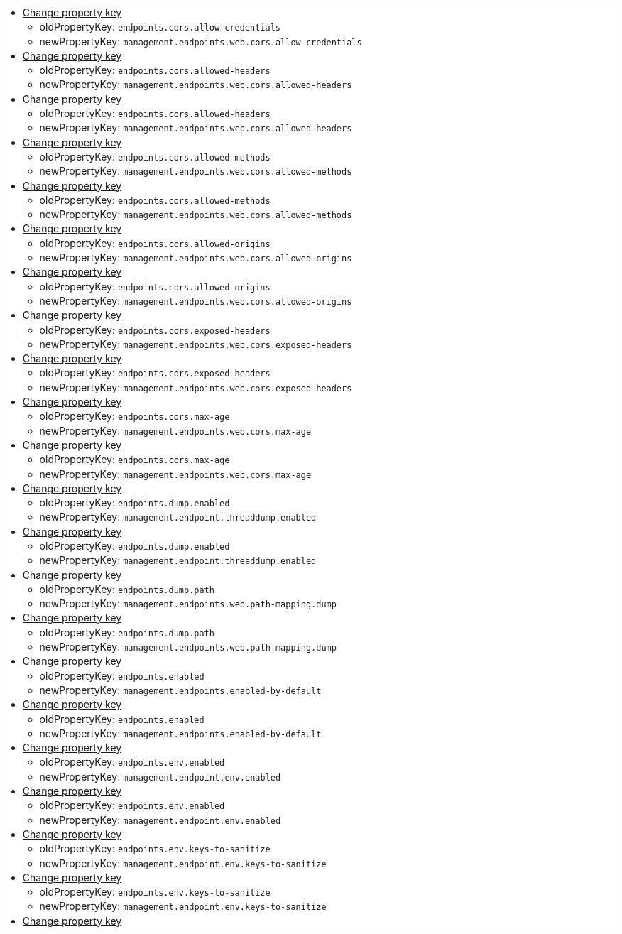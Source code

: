 * [Change property key](../../../yaml/changepropertykey.md)
  * oldPropertyKey: `endpoints.cors.allow-credentials`
  * newPropertyKey: `management.endpoints.web.cors.allow-credentials`
* [Change property key](../../../properties/changepropertykey.md)
  * oldPropertyKey: `endpoints.cors.allowed-headers`
  * newPropertyKey: `management.endpoints.web.cors.allowed-headers`
* [Change property key](../../../yaml/changepropertykey.md)
  * oldPropertyKey: `endpoints.cors.allowed-headers`
  * newPropertyKey: `management.endpoints.web.cors.allowed-headers`
* [Change property key](../../../properties/changepropertykey.md)
  * oldPropertyKey: `endpoints.cors.allowed-methods`
  * newPropertyKey: `management.endpoints.web.cors.allowed-methods`
* [Change property key](../../../yaml/changepropertykey.md)
  * oldPropertyKey: `endpoints.cors.allowed-methods`
  * newPropertyKey: `management.endpoints.web.cors.allowed-methods`
* [Change property key](../../../properties/changepropertykey.md)
  * oldPropertyKey: `endpoints.cors.allowed-origins`
  * newPropertyKey: `management.endpoints.web.cors.allowed-origins`
* [Change property key](../../../yaml/changepropertykey.md)
  * oldPropertyKey: `endpoints.cors.allowed-origins`
  * newPropertyKey: `management.endpoints.web.cors.allowed-origins`
* [Change property key](../../../properties/changepropertykey.md)
  * oldPropertyKey: `endpoints.cors.exposed-headers`
  * newPropertyKey: `management.endpoints.web.cors.exposed-headers`
* [Change property key](../../../yaml/changepropertykey.md)
  * oldPropertyKey: `endpoints.cors.exposed-headers`
  * newPropertyKey: `management.endpoints.web.cors.exposed-headers`
* [Change property key](../../../properties/changepropertykey.md)
  * oldPropertyKey: `endpoints.cors.max-age`
  * newPropertyKey: `management.endpoints.web.cors.max-age`
* [Change property key](../../../yaml/changepropertykey.md)
  * oldPropertyKey: `endpoints.cors.max-age`
  * newPropertyKey: `management.endpoints.web.cors.max-age`
* [Change property key](../../../properties/changepropertykey.md)
  * oldPropertyKey: `endpoints.dump.enabled`
  * newPropertyKey: `management.endpoint.threaddump.enabled`
* [Change property key](../../../yaml/changepropertykey.md)
  * oldPropertyKey: `endpoints.dump.enabled`
  * newPropertyKey: `management.endpoint.threaddump.enabled`
* [Change property key](../../../properties/changepropertykey.md)
  * oldPropertyKey: `endpoints.dump.path`
  * newPropertyKey: `management.endpoints.web.path-mapping.dump`
* [Change property key](../../../yaml/changepropertykey.md)
  * oldPropertyKey: `endpoints.dump.path`
  * newPropertyKey: `management.endpoints.web.path-mapping.dump`
* [Change property key](../../../properties/changepropertykey.md)
  * oldPropertyKey: `endpoints.enabled`
  * newPropertyKey: `management.endpoints.enabled-by-default`
* [Change property key](../../../yaml/changepropertykey.md)
  * oldPropertyKey: `endpoints.enabled`
  * newPropertyKey: `management.endpoints.enabled-by-default`
* [Change property key](../../../properties/changepropertykey.md)
  * oldPropertyKey: `endpoints.env.enabled`
  * newPropertyKey: `management.endpoint.env.enabled`
* [Change property key](../../../yaml/changepropertykey.md)
  * oldPropertyKey: `endpoints.env.enabled`
  * newPropertyKey: `management.endpoint.env.enabled`
* [Change property key](../../../properties/changepropertykey.md)
  * oldPropertyKey: `endpoints.env.keys-to-sanitize`
  * newPropertyKey: `management.endpoint.env.keys-to-sanitize`
* [Change property key](../../../yaml/changepropertykey.md)
  * oldPropertyKey: `endpoints.env.keys-to-sanitize`
  * newPropertyKey: `management.endpoint.env.keys-to-sanitize`
* [Change property key](../../../properties/changepropertykey.md)